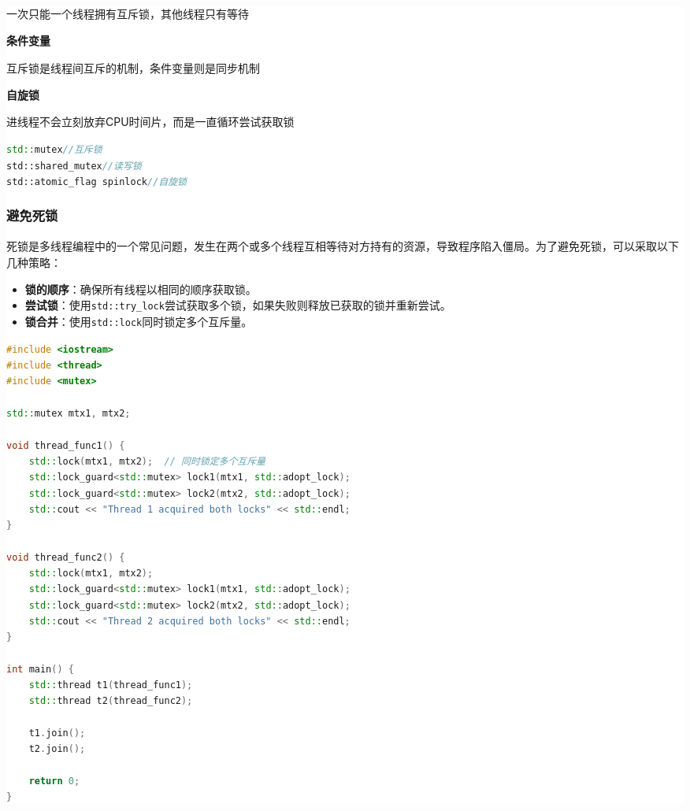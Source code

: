 一次只能一个线程拥有互斥锁，其他线程只有等待

**条件变量**

互斥锁是线程间互斥的机制，条件变量则是同步机制

**自旋锁**

进线程不会立刻放弃CPU时间片，而是一直循环尝试获取锁

```cpp
std::mutex//互斥锁
std::shared_mutex//读写锁
std::atomic_flag spinlock//自旋锁
```

### 避免死锁

死锁是多线程编程中的一个常见问题，发生在两个或多个线程互相等待对方持有的资源，导致程序陷入僵局。为了避免死锁，可以采取以下几种策略：

- **锁的顺序**：确保所有线程以相同的顺序获取锁。
- **尝试锁**：使用`std::try_lock`尝试获取多个锁，如果失败则释放已获取的锁并重新尝试。
- **锁合并**：使用`std::lock`同时锁定多个互斥量。

```cpp
#include <iostream>
#include <thread>
#include <mutex>

std::mutex mtx1, mtx2;

void thread_func1() {
    std::lock(mtx1, mtx2);  // 同时锁定多个互斥量
    std::lock_guard<std::mutex> lock1(mtx1, std::adopt_lock);
    std::lock_guard<std::mutex> lock2(mtx2, std::adopt_lock);
    std::cout << "Thread 1 acquired both locks" << std::endl;
}

void thread_func2() {
    std::lock(mtx1, mtx2);  
    std::lock_guard<std::mutex> lock1(mtx1, std::adopt_lock);
    std::lock_guard<std::mutex> lock2(mtx2, std::adopt_lock);
    std::cout << "Thread 2 acquired both locks" << std::endl;
}

int main() {
    std::thread t1(thread_func1);
    std::thread t2(thread_func2);

    t1.join();
    t2.join();

    return 0;
}
```
